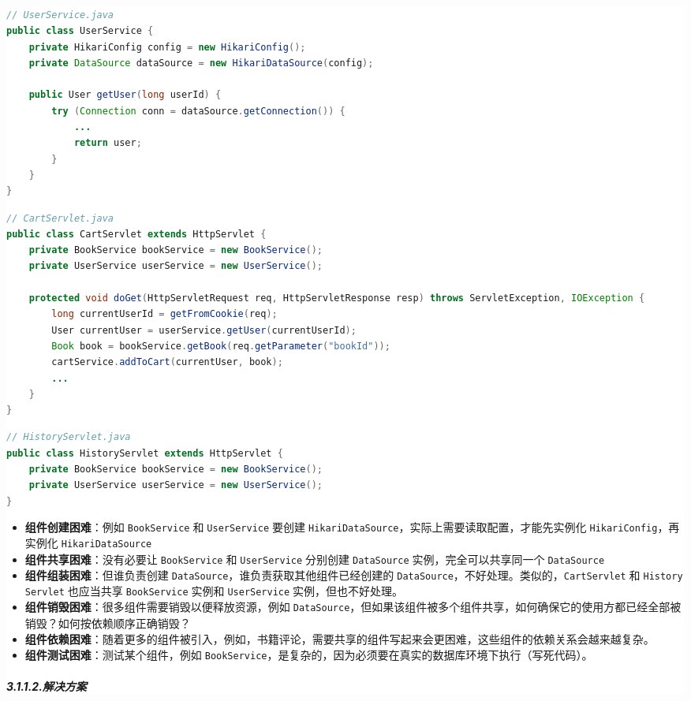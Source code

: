 ```java
// UserService.java
public class UserService {
    private HikariConfig config = new HikariConfig();
    private DataSource dataSource = new HikariDataSource(config);

    public User getUser(long userId) {
        try (Connection conn = dataSource.getConnection()) {
            ...
            return user;
        }
    }
}

```

```java
// CartServlet.java
public class CartServlet extends HttpServlet {
    private BookService bookService = new BookService();
    private UserService userService = new UserService();

    protected void doGet(HttpServletRequest req, HttpServletResponse resp) throws ServletException, IOException {
        long currentUserId = getFromCookie(req);
        User currentUser = userService.getUser(currentUserId);
        Book book = bookService.getBook(req.getParameter("bookId"));
        cartService.addToCart(currentUser, book);
        ...
    }
}

```

```java
// HistoryServlet.java
public class HistoryServlet extends HttpServlet {
    private BookService bookService = new BookService();
    private UserService userService = new UserService();
}

```

-   **组件创建困难**：例如 `BookService` 和 `UserService` 要创建 `HikariDataSource`，实际上需要读取配置，才能先实例化 `HikariConfig`，再实例化 `HikariDataSource`
-   **组件共享困难**：没有必要让 `BookService` 和 `UserService` 分别创建 `DataSource` 实例，完全可以共享同一个 `DataSource`
-   **组件组装困难**：但谁负责创建 `DataSource`，谁负责获取其他组件已经创建的 `DataSource`，不好处理。类似的，`CartServlet` 和 `HistoryServlet` 也应当共享 `BookService` 实例和 `UserService` 实例，但也不好处理。
-   **组件销毁困难**：很多组件需要销毁以便释放资源，例如 `DataSource`，但如果该组件被多个组件共享，如何确保它的使用方都已经全部被销毁？如何按依赖顺序正确销毁？
-   **组件依赖困难**：随着更多的组件被引入，例如，书籍评论，需要共享的组件写起来会更困难，这些组件的依赖关系会越来越复杂。
-   **组件测试困难**：测试某个组件，例如 `BookService`，是复杂的，因为必须要在真实的数据库环境下执行（写死代码）。

##### 3.1.1.2.解决方案
